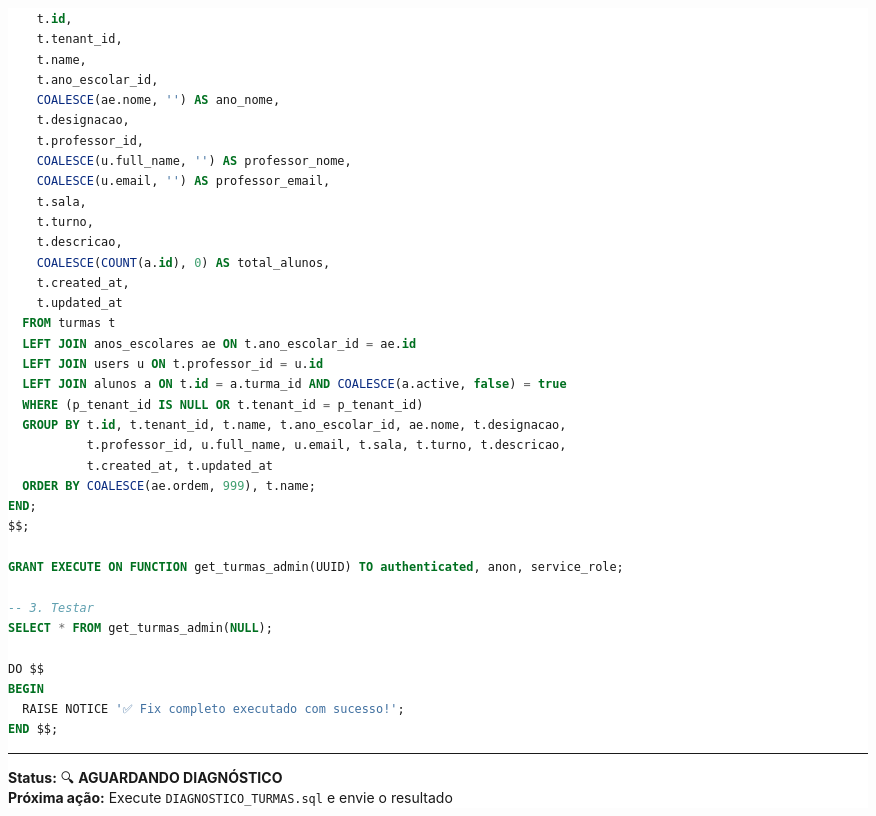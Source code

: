 ```sql
    t.id,
    t.tenant_id,
    t.name,
    t.ano_escolar_id,
    COALESCE(ae.nome, '') AS ano_nome,
    t.designacao,
    t.professor_id,
    COALESCE(u.full_name, '') AS professor_nome,
    COALESCE(u.email, '') AS professor_email,
    t.sala,
    t.turno,
    t.descricao,
    COALESCE(COUNT(a.id), 0) AS total_alunos,
    t.created_at,
    t.updated_at
  FROM turmas t
  LEFT JOIN anos_escolares ae ON t.ano_escolar_id = ae.id
  LEFT JOIN users u ON t.professor_id = u.id
  LEFT JOIN alunos a ON t.id = a.turma_id AND COALESCE(a.active, false) = true
  WHERE (p_tenant_id IS NULL OR t.tenant_id = p_tenant_id)
  GROUP BY t.id, t.tenant_id, t.name, t.ano_escolar_id, ae.nome, t.designacao, 
           t.professor_id, u.full_name, u.email, t.sala, t.turno, t.descricao,
           t.created_at, t.updated_at
  ORDER BY COALESCE(ae.ordem, 999), t.name;
END;
$$;

GRANT EXECUTE ON FUNCTION get_turmas_admin(UUID) TO authenticated, anon, service_role;

-- 3. Testar
SELECT * FROM get_turmas_admin(NULL);

DO $$
BEGIN
  RAISE NOTICE '✅ Fix completo executado com sucesso!';
END $$;
```

---

**Status:** 🔍 **AGUARDANDO DIAGNÓSTICO**  
**Próxima ação:** Execute `DIAGNOSTICO_TURMAS.sql` e envie o resultado

